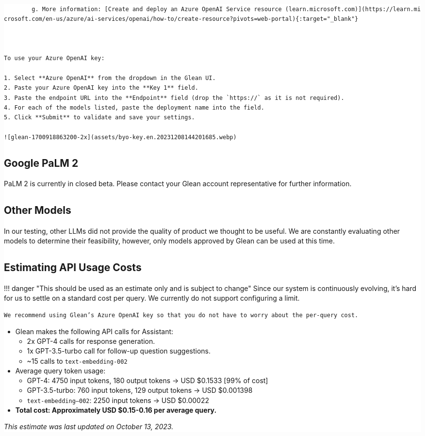            g. More information: [Create and deploy an Azure OpenAI Service resource (learn.microsoft.com)](https://learn.microsoft.com/en-us/azure/ai-services/openai/how-to/create-resource?pivots=web-portal){:target="_blank"}



    To use your Azure OpenAI key:

    1. Select **Azure OpenAI** from the dropdown in the Glean UI.
    2. Paste your Azure OpenAI key into the **Key 1** field.
    3. Paste the endpoint URL into the **Endpoint** field (drop the `https://` as it is not required).
    4. For each of the models listed, paste the deployment name into the field.
    5. Click **Submit** to validate and save your settings.

    ![glean-1700918863200-2x](assets/byo-key.en.20231208144201685.webp)

## Google PaLM 2

PaLM 2 is currently in closed beta. Please contact your Glean account representative for further information.

## Other Models

In our testing, other LLMs did not provide the quality of product we thought to be useful. We are constantly evaluating other models to determine their feasibility, however, only models approved by Glean can be used at this time.



## Estimating API Usage Costs

!!! danger "This should be used as an estimate only and is subject to change"
    Since our system is continuously evolving, it’s hard for us to settle on a standard cost per query. We currently do not support configuring a limit.
    
    We recommend using Glean’s Azure OpenAI key so that you do not have to worry about the per-query cost.

- Glean makes the following API calls for Assistant:
    - 2x GPT-4 calls for response generation.
    - 1x GPT-3.5-turbo call for follow-up question suggestions.
    - ~15 calls to `text-embedding-002`
- Average query token usage:
    - GPT-4: 4750 input tokens, 180 output tokens → USD $0.1533 [99% of cost]
    - GPT-3.5-turbo: 760 input tokens, 129 output tokens → USD $0.001398
    - `text-embedding–002`: 2250 input tokens → USD $0.00022
- **Total cost: Approximately USD $0.15-0.16 per average query.**

*This estimate was last updated on October 13, 2023.*

